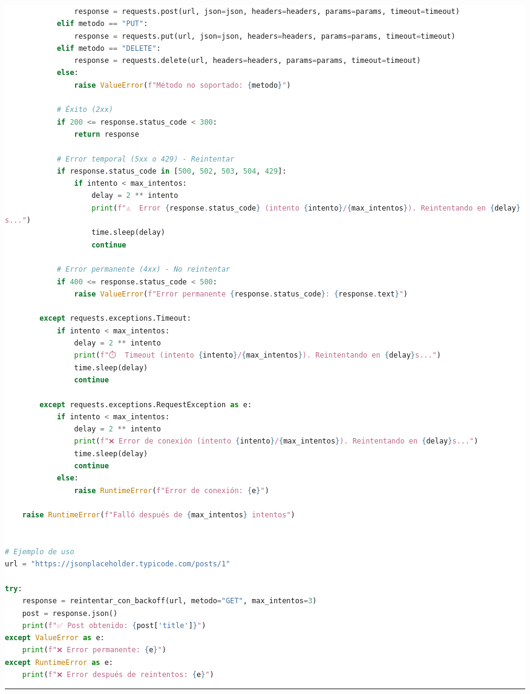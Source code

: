 ```python
                response = requests.post(url, json=json, headers=headers, params=params, timeout=timeout)
            elif metodo == "PUT":
                response = requests.put(url, json=json, headers=headers, params=params, timeout=timeout)
            elif metodo == "DELETE":
                response = requests.delete(url, headers=headers, params=params, timeout=timeout)
            else:
                raise ValueError(f"Método no soportado: {metodo}")

            # Éxito (2xx)
            if 200 <= response.status_code < 300:
                return response

            # Error temporal (5xx o 429) - Reintentar
            if response.status_code in [500, 502, 503, 504, 429]:
                if intento < max_intentos:
                    delay = 2 ** intento
                    print(f"⚠️  Error {response.status_code} (intento {intento}/{max_intentos}). Reintentando en {delay}s...")
                    time.sleep(delay)
                    continue

            # Error permanente (4xx) - No reintentar
            if 400 <= response.status_code < 500:
                raise ValueError(f"Error permanente {response.status_code}: {response.text}")

        except requests.exceptions.Timeout:
            if intento < max_intentos:
                delay = 2 ** intento
                print(f"⏱️  Timeout (intento {intento}/{max_intentos}). Reintentando en {delay}s...")
                time.sleep(delay)
                continue

        except requests.exceptions.RequestException as e:
            if intento < max_intentos:
                delay = 2 ** intento
                print(f"❌ Error de conexión (intento {intento}/{max_intentos}). Reintentando en {delay}s...")
                time.sleep(delay)
                continue
            else:
                raise RuntimeError(f"Error de conexión: {e}")

    raise RuntimeError(f"Falló después de {max_intentos} intentos")


# Ejemplo de uso
url = "https://jsonplaceholder.typicode.com/posts/1"

try:
    response = reintentar_con_backoff(url, metodo="GET", max_intentos=3)
    post = response.json()
    print(f"✅ Post obtenido: {post['title']}")
except ValueError as e:
    print(f"❌ Error permanente: {e}")
except RuntimeError as e:
    print(f"❌ Error después de reintentos: {e}")
```

---